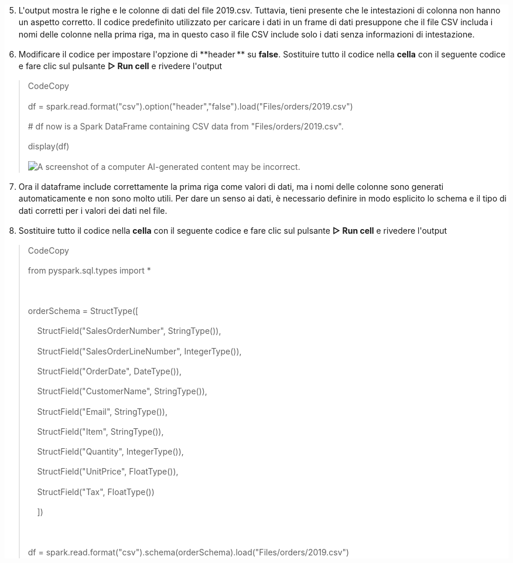 5.  L'output mostra le righe e le colonne di dati del file 2019.csv.
    Tuttavia, tieni presente che le intestazioni di colonna non hanno un
    aspetto corretto. Il codice predefinito utilizzato per caricare i
    dati in un frame di dati presuppone che il file CSV includa i nomi
    delle colonne nella prima riga, ma in questo caso il file CSV
    include solo i dati senza informazioni di intestazione.

6.  Modificare il codice per impostare l'opzione di **header ** su
    **false**. Sostituire tutto il codice nella **cella** con il
    seguente codice e fare clic sul pulsante **▷ Run cell** e rivedere
    l'output

> CodeCopy 
>
> df =
> spark.read.format("csv").option("header","false").load("Files/orders/2019.csv") 
>
> \# df now is a Spark DataFrame containing CSV data from
> "Files/orders/2019.csv". 
>
> display(df) 
>
> ![A screenshot of a computer AI-generated content may be
> incorrect.](./media/image33.png)

7.  Ora il dataframe include correttamente la prima riga come valori di
    dati, ma i nomi delle colonne sono generati automaticamente e non
    sono molto utili. Per dare un senso ai dati, è necessario definire
    in modo esplicito lo schema e il tipo di dati corretti per i valori
    dei dati nel file.

8.  Sostituire tutto il codice nella **cella** con il seguente codice e
    fare clic sul pulsante **▷ Run cell** e rivedere l'output

> CodeCopy
>
> from pyspark.sql.types import \* 
>
>  
>
> orderSchema = StructType(\[ 
>
>     StructField("SalesOrderNumber", StringType()), 
>
>     StructField("SalesOrderLineNumber", IntegerType()), 
>
>     StructField("OrderDate", DateType()), 
>
>     StructField("CustomerName", StringType()), 
>
>     StructField("Email", StringType()), 
>
>     StructField("Item", StringType()), 
>
>     StructField("Quantity", IntegerType()), 
>
>     StructField("UnitPrice", FloatType()), 
>
>     StructField("Tax", FloatType()) 
>
>     \]) 
>
>  
>
> df =
> spark.read.format("csv").schema(orderSchema).load("Files/orders/2019.csv") 